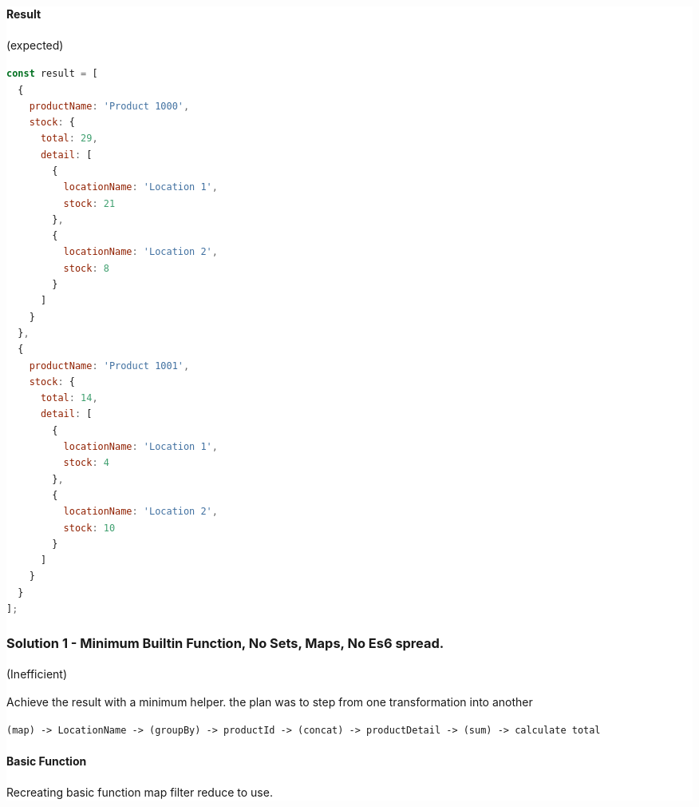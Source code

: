 #### Result   
(expected)   

```js
const result = [
  {
    productName: 'Product 1000',
    stock: {
      total: 29,
      detail: [
        {
          locationName: 'Location 1',
          stock: 21
        },
        {
          locationName: 'Location 2',
          stock: 8
        }
      ]
    }
  },
  {
    productName: 'Product 1001',
    stock: {
      total: 14,
      detail: [
        {
          locationName: 'Location 1',
          stock: 4
        },
        {
          locationName: 'Location 2',
          stock: 10
        }
      ]
    }
  }
];
```


### Solution 1 - Minimum Builtin Function, No Sets, Maps, No Es6 spread.   
(Inefficient)      

Achieve the result with a minimum helper. the plan was to step from one transformation into another     

`(map) -> LocationName -> (groupBy) -> productId -> (concat) -> productDetail -> (sum) -> calculate total`   
   
   
#### Basic Function       
Recreating basic function map filter reduce to use.   
   